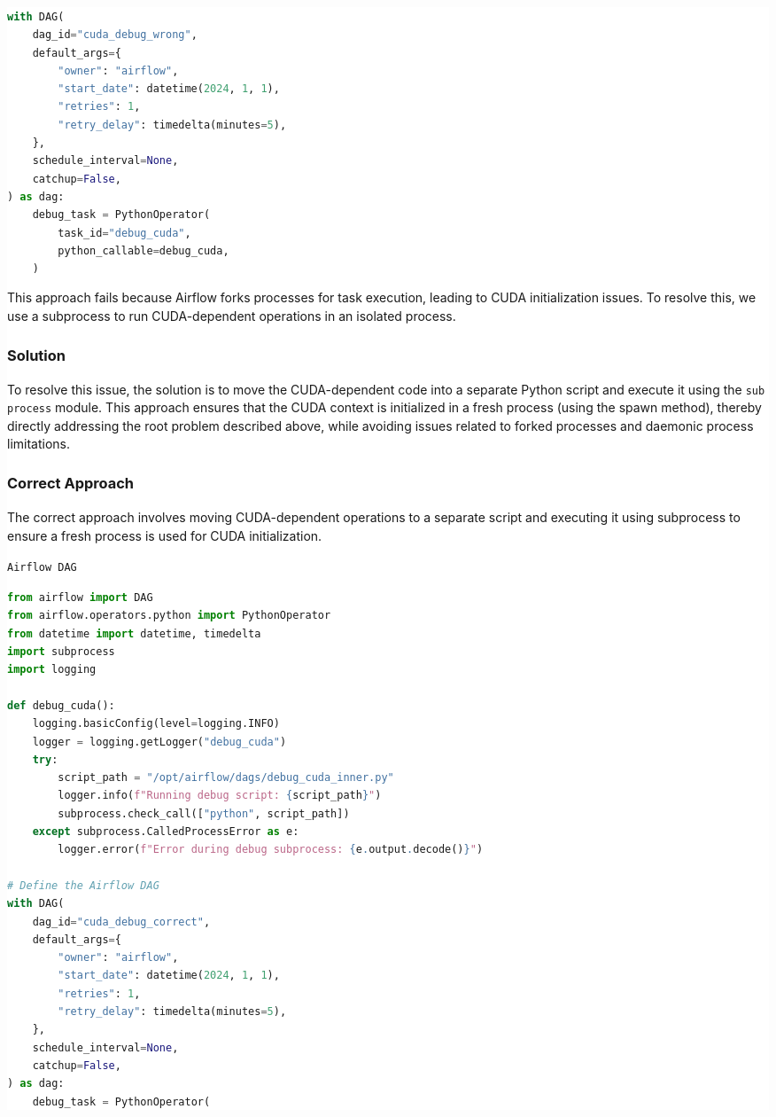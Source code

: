 ```python
with DAG(
    dag_id="cuda_debug_wrong",
    default_args={
        "owner": "airflow",
        "start_date": datetime(2024, 1, 1),
        "retries": 1,
        "retry_delay": timedelta(minutes=5),
    },
    schedule_interval=None,
    catchup=False,
) as dag:
    debug_task = PythonOperator(
        task_id="debug_cuda",
        python_callable=debug_cuda,
    )
```
This approach fails because Airflow forks processes for task execution, leading to CUDA initialization issues. To resolve this, we use a subprocess to run CUDA-dependent operations in an isolated process.


### Solution

To resolve this issue, the solution is to move the CUDA-dependent code into a separate Python script and execute it using the `subprocess` module. This approach ensures that the CUDA context is initialized in a fresh process (using the spawn method), thereby directly addressing the root problem described above, while avoiding issues related to forked processes and daemonic process limitations.

### Correct Approach

The correct approach involves moving CUDA-dependent operations to a separate script and executing it using subprocess to ensure a fresh process is used for CUDA initialization.

`Airflow DAG`
```python
from airflow import DAG
from airflow.operators.python import PythonOperator
from datetime import datetime, timedelta
import subprocess
import logging

def debug_cuda():
    logging.basicConfig(level=logging.INFO)
    logger = logging.getLogger("debug_cuda")
    try:
        script_path = "/opt/airflow/dags/debug_cuda_inner.py"
        logger.info(f"Running debug script: {script_path}")
        subprocess.check_call(["python", script_path])
    except subprocess.CalledProcessError as e:
        logger.error(f"Error during debug subprocess: {e.output.decode()}")

# Define the Airflow DAG
with DAG(
    dag_id="cuda_debug_correct",
    default_args={
        "owner": "airflow",
        "start_date": datetime(2024, 1, 1),
        "retries": 1,
        "retry_delay": timedelta(minutes=5),
    },
    schedule_interval=None,
    catchup=False,
) as dag:
    debug_task = PythonOperator(
```